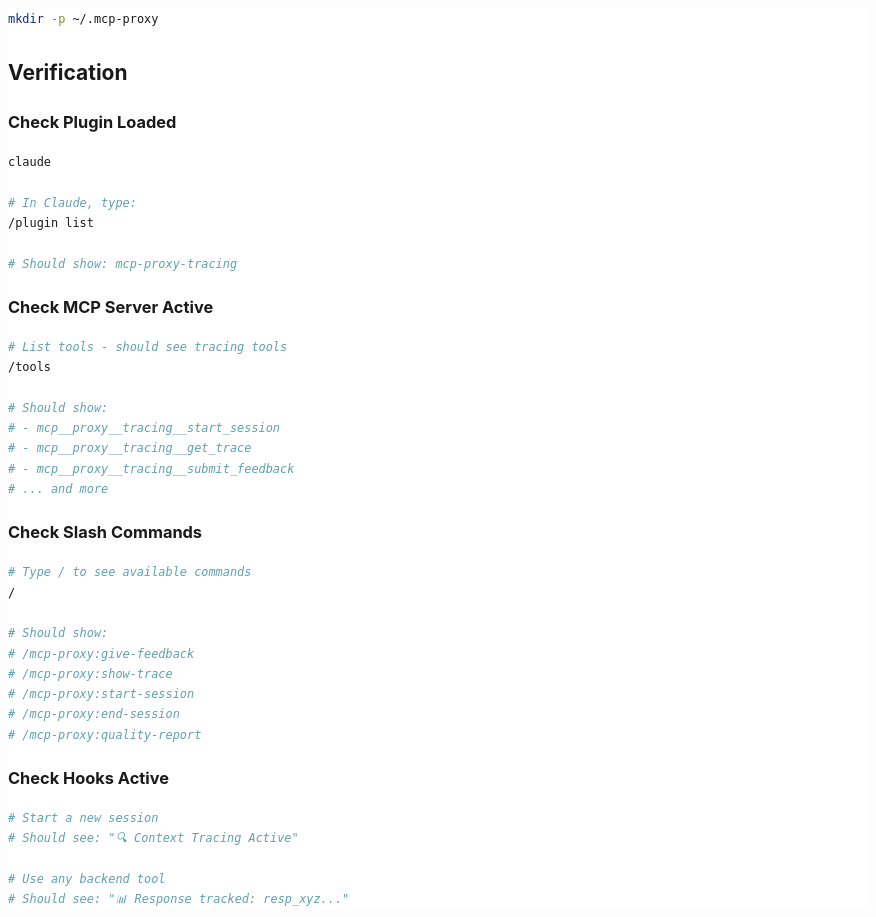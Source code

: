 ```bash
mkdir -p ~/.mcp-proxy
```

## Verification

### Check Plugin Loaded

```bash
claude

# In Claude, type:
/plugin list

# Should show: mcp-proxy-tracing
```

### Check MCP Server Active

```bash
# List tools - should see tracing tools
/tools

# Should show:
# - mcp__proxy__tracing__start_session
# - mcp__proxy__tracing__get_trace
# - mcp__proxy__tracing__submit_feedback
# ... and more
```

### Check Slash Commands

```bash
# Type / to see available commands
/

# Should show:
# /mcp-proxy:give-feedback
# /mcp-proxy:show-trace
# /mcp-proxy:start-session
# /mcp-proxy:end-session
# /mcp-proxy:quality-report
```

### Check Hooks Active

```bash
# Start a new session
# Should see: "🔍 Context Tracing Active"

# Use any backend tool
# Should see: "📊 Response tracked: resp_xyz..."
```
